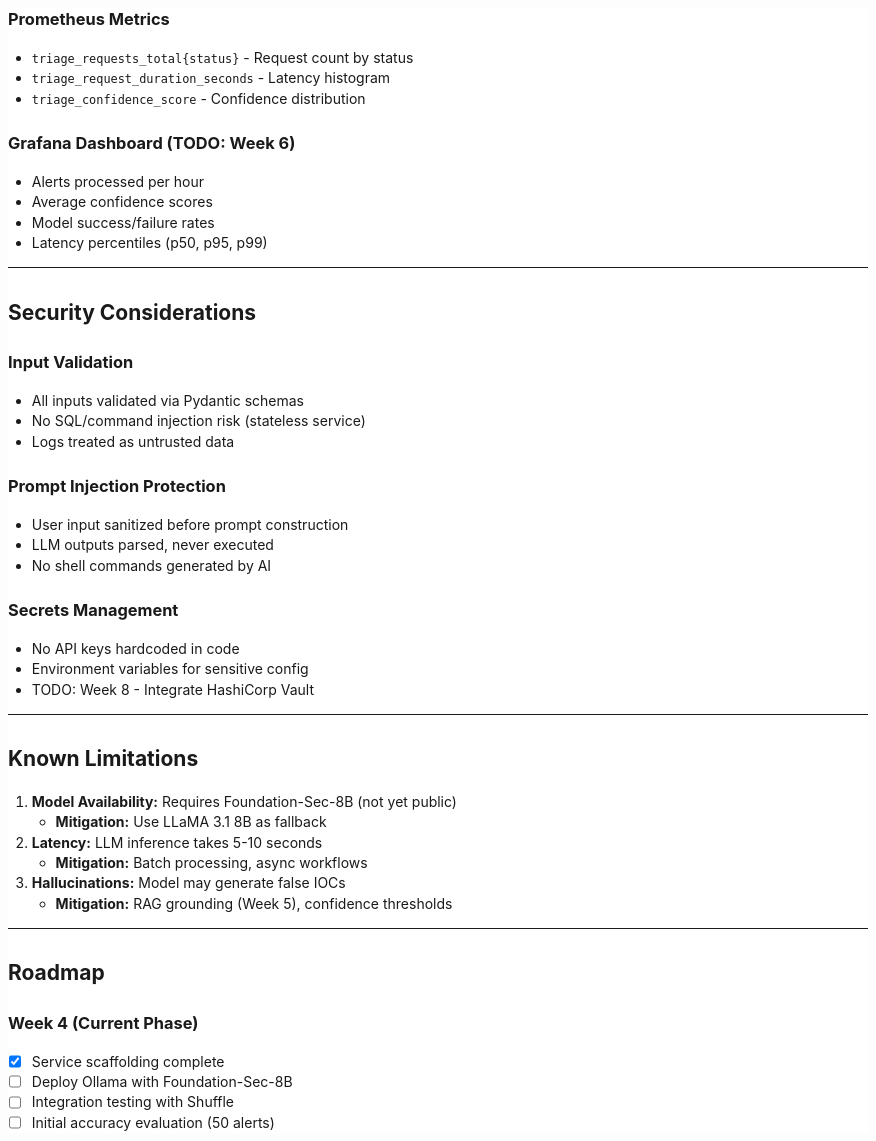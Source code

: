 ### Prometheus Metrics

- `triage_requests_total{status}` - Request count by status
- `triage_request_duration_seconds` - Latency histogram
- `triage_confidence_score` - Confidence distribution

### Grafana Dashboard (TODO: Week 6)

- Alerts processed per hour
- Average confidence scores
- Model success/failure rates
- Latency percentiles (p50, p95, p99)

---

## Security Considerations

### Input Validation

- All inputs validated via Pydantic schemas
- No SQL/command injection risk (stateless service)
- Logs treated as untrusted data

### Prompt Injection Protection

- User input sanitized before prompt construction
- LLM outputs parsed, never executed
- No shell commands generated by AI

### Secrets Management

- No API keys hardcoded in code
- Environment variables for sensitive config
- TODO: Week 8 - Integrate HashiCorp Vault

---

## Known Limitations

1. **Model Availability:** Requires Foundation-Sec-8B (not yet public)
   - **Mitigation:** Use LLaMA 3.1 8B as fallback
2. **Latency:** LLM inference takes 5-10 seconds
   - **Mitigation:** Batch processing, async workflows
3. **Hallucinations:** Model may generate false IOCs
   - **Mitigation:** RAG grounding (Week 5), confidence thresholds

---

## Roadmap

### Week 4 (Current Phase)
- [x] Service scaffolding complete
- [ ] Deploy Ollama with Foundation-Sec-8B
- [ ] Integration testing with Shuffle
- [ ] Initial accuracy evaluation (50 alerts)
